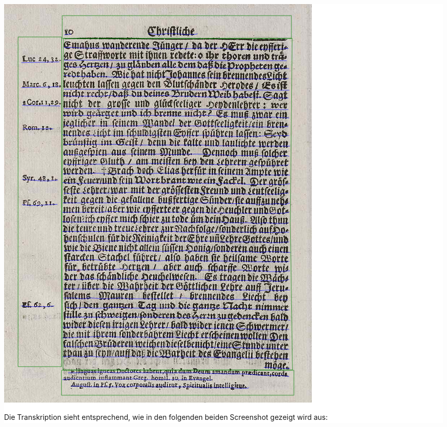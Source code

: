 ![Eine Seite, bei der alle vier oben genannten Regionen vorhanden und erfasst sind.](img/transkription1_regions.png)

Die Transkription sieht entsprechend, wie in den folgenden beiden Screenshot gezeigt wird aus:
